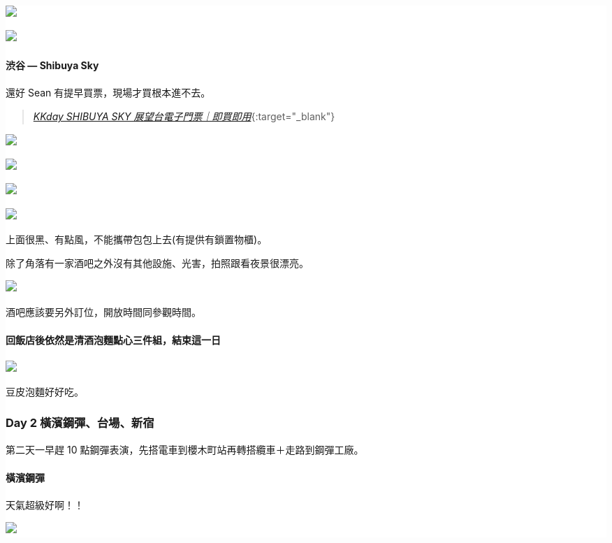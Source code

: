 ![](/assets/9da2c51fa4f2/1*n-6j2hBn7yFv5GWdT5IXvQ.jpeg)



![](/assets/9da2c51fa4f2/1*EVMK1Xs008hrMemTREy0lg.jpeg)

#### 渋谷 — Shibuya Sky

還好 Sean 有提早買票，現場才買根本進不去。


> [_KKday SHIBUYA SKY 展望台電子門票｜即買即用_](https://www.kkday.com/zh-tw/product/133300-shibuya-sky-observatory-e-ticket-tokyo?cid=19365&ud1=9da2c51fa4f2){:target="_blank"} 






![](/assets/9da2c51fa4f2/1*Y8fe8ipVvPkmsC5tEWjydA.jpeg)



![](/assets/9da2c51fa4f2/1*YamJAsdoJqsWXDXg7YKhew.jpeg)



![](/assets/9da2c51fa4f2/1*93wzskoXCUlKCJjTfZV4Cw.jpeg)



![](/assets/9da2c51fa4f2/1*QkUR4xqKdDzWuklM5PR3ig.jpeg)


上面很黑、有點風，不能攜帶包包上去\(有提供有鎖置物櫃\)。

除了角落有一家酒吧之外沒有其他設施、光害，拍照跟看夜景很漂亮。


![](/assets/9da2c51fa4f2/1*uhHCprXit7mYFyu6HCoiAg.jpeg)


酒吧應該要另外訂位，開放時間同參觀時間。
#### 回飯店後依然是清酒泡麵點心三件組，結束這一日


![](/assets/9da2c51fa4f2/1*TT-j2Sj1vWfmth-ZS_Z-gg.jpeg)


豆皮泡麵好好吃。
### Day 2 橫濱鋼彈、台場、新宿

第二天一早趕 10 點鋼彈表演，先搭電車到櫻木町站再轉搭纜車＋走路到鋼彈工廠。
#### 橫濱鋼彈

天氣超級好啊！！


![](/assets/9da2c51fa4f2/1*AnglNbNjJIs2vtb0ZRwmLg.jpeg)

